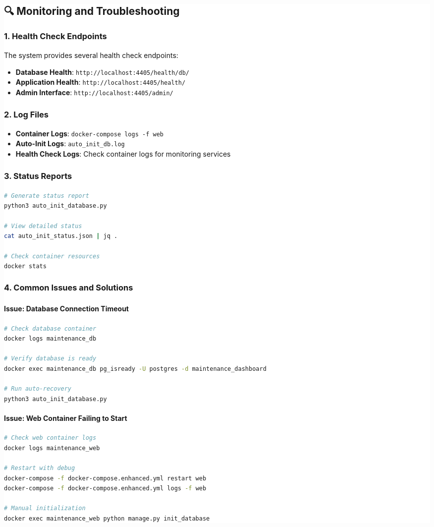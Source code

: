 ## 🔍 Monitoring and Troubleshooting

### 1. Health Check Endpoints

The system provides several health check endpoints:

- **Database Health**: `http://localhost:4405/health/db/`
- **Application Health**: `http://localhost:4405/health/`
- **Admin Interface**: `http://localhost:4405/admin/`

### 2. Log Files

- **Container Logs**: `docker-compose logs -f web`
- **Auto-Init Logs**: `auto_init_db.log`
- **Health Check Logs**: Check container logs for monitoring services

### 3. Status Reports

```bash
# Generate status report
python3 auto_init_database.py

# View detailed status
cat auto_init_status.json | jq .

# Check container resources
docker stats
```

### 4. Common Issues and Solutions

#### Issue: Database Connection Timeout
```bash
# Check database container
docker logs maintenance_db

# Verify database is ready
docker exec maintenance_db pg_isready -U postgres -d maintenance_dashboard

# Run auto-recovery
python3 auto_init_database.py
```

#### Issue: Web Container Failing to Start
```bash
# Check web container logs
docker logs maintenance_web

# Restart with debug
docker-compose -f docker-compose.enhanced.yml restart web
docker-compose -f docker-compose.enhanced.yml logs -f web

# Manual initialization
docker exec maintenance_web python manage.py init_database
```
